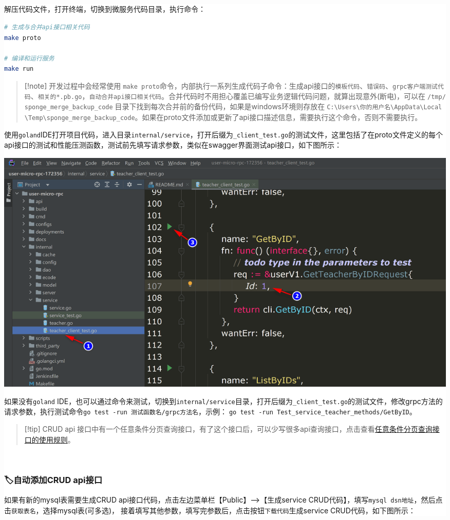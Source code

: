 解压代码文件，打开终端，切换到微服务代码目录，执行命令：

```bash
# 生成与合并api接口相关代码
make proto

# 编译和运行服务
make run
```

> [!note] 开发过程中会经常使用 `make proto`命令，内部执行一系列生成代码子命令：生成api接口的`模板代码`、`错误码`、`grpc客户端测试代码`、`相关的*.pb.go`，`自动合并api接口相关代码`。合并代码时不用担心覆盖已编写业务逻辑代码问题，就算出现意外(断电)，可以在 `/tmp/sponge_merge_backup_code` 目录下找到每次合并前的备份代码，如果是windows环境则存放在 `C:\Users\你的用户名\AppData\Local\Temp\sponge_merge_backup_code`。如果在proto文件添加或更新了api接口描述信息，需要执行这个命令，否则不需要执行。

使用`goland`IDE打开项目代码，进入目录`internal/service`，打开后缀为`_client_test.go`的测试文件，这里包括了在proto文件定义的每个api接口的测试和性能压测函数，测试前先填写请求参数，类似在swagger界面测试api接口，如下图所示：

![micro-rpc-test](assets/images/micro-rpc-test.png)

如果没有`goland` IDE，也可以通过命令来测试，切换到`internal/service`目录，打开后缀为`_client_test.go`的测试文件，修改grpc方法的请求参数，执行测试命令`go test -run 测试函数名/grpc方法名`，示例： `go test -run Test_service_teacher_methods/GetByID`。

> [!tip] CRUD api 接口中有一个任意条件分页查询接口，有了这个接口后，可以少写很多api查询接口，点击查看<a href="/zh-cn/public-doc?id=%f0%9f%94%b9%e4%bb%bb%e6%84%8f%e6%9d%a1%e4%bb%b6%e5%88%86%e9%a1%b5%e6%9f%a5%e8%af%a2" target="_blank">任意条件分页查询接口的使用规则</a>。

<br>

### 🏷自动添加CRUD api接口

如果有新的mysql表需要生成CRUD api接口代码，点击左边菜单栏【Public】-->【生成service CRUD代码】，填写`mysql dsn地址`，然后点击`获取表名`，选择mysql表(可多选)，
接着填写其他参数，填写完参数后，点击按钮`下载代码`生成service CRUD代码，如下图所示：
